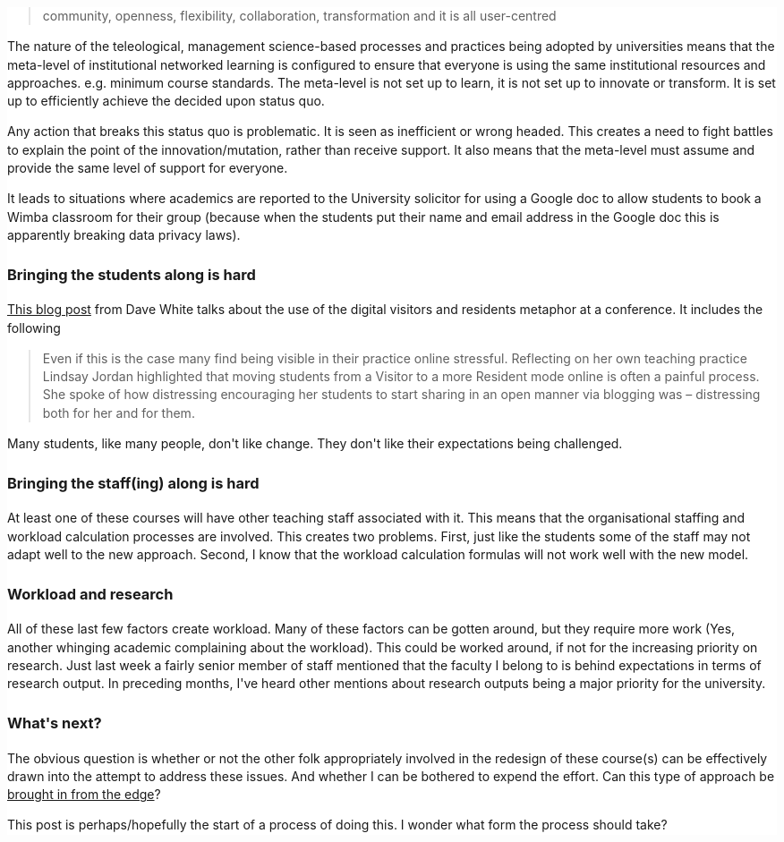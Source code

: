 > community, openness, flexibility, collaboration, transformation and it is all user-centred

The nature of the teleological, management science-based processes and practices being adopted by universities means that the meta-level of institutional networked learning is configured to ensure that everyone is using the same institutional resources and approaches. e.g. minimum course standards. The meta-level is not set up to learn, it is not set up to innovate or transform. It is set up to efficiently achieve the decided upon status quo.

Any action that breaks this status quo is problematic. It is seen as inefficient or wrong headed. This creates a need to fight battles to explain the point of the innovation/mutation, rather than receive support. It also means that the meta-level must assume and provide the same level of support for everyone.

It leads to situations where academics are reported to the University solicitor for using a Google doc to allow students to book a Wimba classroom for their group (because when the students put their name and email address in the Google doc this is apparently breaking data privacy laws).

### Bringing the students along is hard

[This blog post](http://tallblog.conted.ox.ac.uk/index.php/2012/04/24/education-should-move-us/) from Dave White talks about the use of the digital visitors and residents metaphor at a conference. It includes the following

> Even if this is the case many find being visible in their practice online stressful. Reflecting on her own teaching practice Lindsay Jordan highlighted that moving students from a Visitor to a more Resident mode online is often a painful process. She spoke of how distressing encouraging her students to start sharing in an open manner via blogging was – distressing both for her and for them.

Many students, like many people, don't like change. They don't like their expectations being challenged.

### Bringing the staff(ing) along is hard

At least one of these courses will have other teaching staff associated with it. This means that the organisational staffing and workload calculation processes are involved. This creates two problems. First, just like the students some of the staff may not adapt well to the new approach. Second, I know that the workload calculation formulas will not work well with the new model.

### Workload and research

All of these last few factors create workload. Many of these factors can be gotten around, but they require more work (Yes, another whinging academic complaining about the workload). This could be worked around, if not for the increasing priority on research. Just last week a fairly senior member of staff mentioned that the faculty I belong to is behind expectations in terms of research output. In preceding months, I've heard other mentions about research outputs being a major priority for the university.

### What's next?

The obvious question is whether or not the other folk appropriately involved in the redesign of these course(s) can be effectively drawn into the attempt to address these issues. And whether I can be bothered to expend the effort. Can this type of approach be [brought in from the edge](http://www.chrisbigum.com/wp/2012/08/12/australian-higher-education-on-rapidly-shifting-sands-coming-to-terms-with-the-emerging-mega-fauna-of-the-digital-education-tundra/)?

This post is perhaps/hopefully the start of a process of doing this. I wonder what form the process should take?
